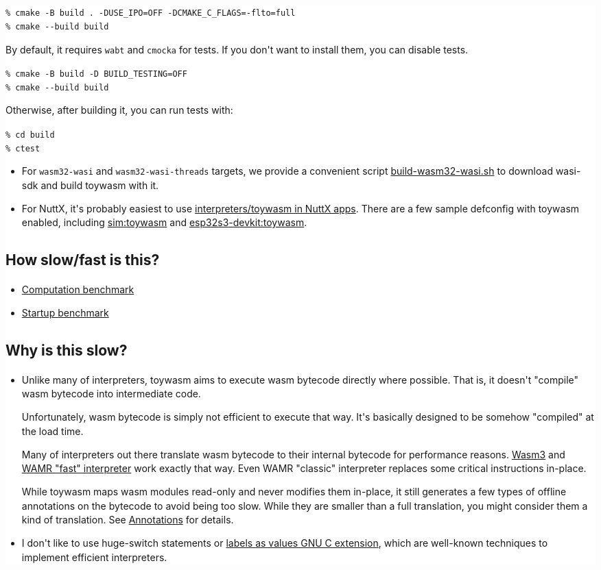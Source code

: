   ```shell
  % cmake -B build . -DUSE_IPO=OFF -DCMAKE_C_FLAGS=-flto=full
  % cmake --build build
  ```

  By default, it requires `wabt` and `cmocka` for tests. If you don't
  want to install them, you can disable tests.

  ```shell
  % cmake -B build -D BUILD_TESTING=OFF
  % cmake --build build
  ```

  Otherwise, after building it, you can run tests with:

  ```shell
  % cd build
  % ctest
  ```

* For `wasm32-wasi` and `wasm32-wasi-threads` targets, we provide
  a convenient script [build-wasm32-wasi.sh] to download wasi-sdk and
  build toywasm with it.

* For NuttX, it's probably easiest to use [interpreters/toywasm in NuttX apps].
  There are a few sample defconfig with toywasm enabled, including
  [sim:toywasm] and [esp32s3-devkit:toywasm].

## How slow/fast is this?

* [Computation benchmark](./benchmark/ffmpeg.md)

* [Startup benchmark](./benchmark/startup.md)

## Why is this slow?

* Unlike many of interpreters, toywasm aims to execute wasm bytecode
  directly where possible. That is, it doesn't "compile" wasm bytecode
  into intermediate code.

  Unfortunately, wasm bytecode is simply not efficient to execute
  that way. It's basically designed to be somehow "compiled" at the
  load time.

  Many of interpreters out there translate wasm bytecode to their internal
  bytecode for performance reasons. [Wasm3] and [WAMR "fast" interpreter]
  work exactly that way. Even WAMR "classic" interpreter replaces
  some critical instructions in-place.

  While toywasm maps wasm modules read-only and never modifies them in-place,
  it still generates a few types of offline annotations on the bytecode
  to avoid being too slow. While they are smaller than a full translation,
  you might consider them a kind of translation. See [Annotations] for details.

* I don't like to use huge-switch statements or
  [labels as values GNU C extension], which are well-known techniques to
  implement efficient interpreters.


[WebAssembly]: https://github.com/WebAssembly/spec
[extended-const]: https://github.com/WebAssembly/extended-const
[exception-handling]: https://github.com/WebAssembly/exception-handling
[multi-memory]: https://github.com/WebAssembly/multi-memory
[tail-call]: https://github.com/WebAssembly/tail-call
[threads]: https://github.com/WebAssembly/threads
[custom-page-sizes]: https://github.com/WebAssembly/custom-page-sizes
[wasi_snapshot_preview1]: https://github.com/WebAssembly/wasi
[wasi-threads]: https://github.com/WebAssembly/wasi-threads
[dynamic-linking]: https://github.com/WebAssembly/tool-conventions/blob/main/DynamicLinking.md
[littlefs for WASI]: libwasi_littlefs/README.md
[the top comment in insn_impl_eh.h]: lib/insn_impl_eh.h
[the top comment in wasi.c]: libwasi/wasi.c
[Wasm3]: https://github.com/wasm3/wasm3/blob/main/docs/Interpreter.md
[WAMR "fast" interpreter]: https://www.intel.com/content/www/us/en/developer/articles/technical/webassembly-interpreter-design-wasm-micro-runtime.html
[labels as values GNU C extension]: https://gcc.gnu.org/onlinedocs/gcc/Labels-as-Values.html
[Annotations]: ./doc/annotations.md
[build-wasm32-wasi.sh]: ./build-wasm32-wasi.sh
[ToywasmConfig.cmake]: ./cmake/ToywasmConfig.cmake
[`musttail` attribute]: https://clang.llvm.org/docs/AttributeReference.html#musttail
[LTO]: https://www.llvm.org/docs/LinkTimeOptimization.html
[interpreters/toywasm in NuttX apps]: https://github.com/apache/nuttx-apps/blob/master/interpreters/toywasm/Kconfig
[sim:toywasm]: https://nuttx.apache.org/docs/latest/platforms/sim/sim/boards/sim/index.html#toywasm
[esp32s3-devkit:toywasm]: https://nuttx.apache.org/docs/latest/platforms/xtensa/esp32s3/boards/esp32s3-devkit/index.html#toywasm
